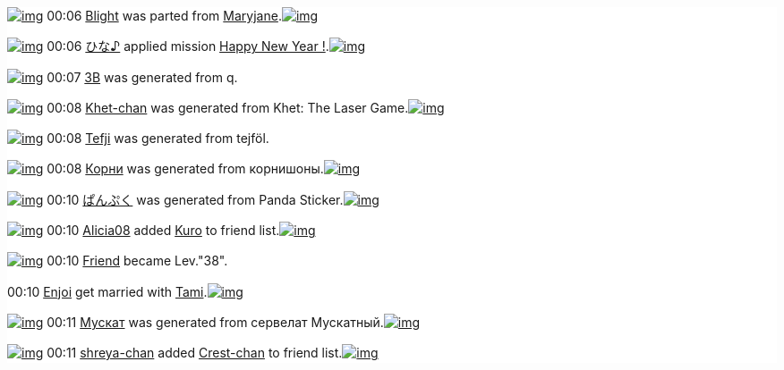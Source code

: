 [![img](http://img838.imageshack.us/img838/5209/h9u3.png)](http://www.barcodekanojo.com/kanojo/298088/Blight) 00:06 [Blight](http://www.barcodekanojo.com/kanojo/298088/Blight) was parted from [Maryjane](http://www.barcodekanojo.com/kanojo/298088/Blight).[![img](http://img208.imageshack.us/img208/3088/icq9.jpg)](http://www.barcodekanojo.com/user/217882/Maryjane) 

[![img](http://img22.imageshack.us/img22/4250/kkcd.jpg)](http://www.barcodekanojo.com/user/410438/%E3%81%B2%E3%81%AA%E2%99%AA) 00:06 [ひな♪](http://www.barcodekanojo.com/user/410438/%E3%81%B2%E3%81%AA%E2%99%AA) applied mission [Happy New Year !](http://www.barcodekanojo.com/kanojo/2740622/mu).[![img](http://img843.imageshack.us/img843/1046/gkjd.png)](http://www.barcodekanojo.com/kanojo/2740622/mu) 

[![img](http://img197.imageshack.us/img197/2394/91ws.png)](http://www.barcodekanojo.com/kanojo/2740623/3B) 00:07 [3B](http://www.barcodekanojo.com/kanojo/2740623/3B) was generated from q.

[![img](http://img809.imageshack.us/img809/9822/w6gi.png)](http://www.barcodekanojo.com/kanojo/2740624/Khet-chan) 00:08 [Khet-chan](http://www.barcodekanojo.com/kanojo/2740624/Khet-chan) was generated from Khet: The Laser Game.[![img](http://img138.imageshack.us/img138/8633/x1z3.jpg)](http://www.barcodekanojo.com/product_images/barcode/5281273/1389539249/50x50xKhet,P3A,P20The,P20Laser,P20Game.jpg,qw=88,ah=88.pagespeed.ic.B0faAVjnQ4.jpg) 

[![img](http://img22.imageshack.us/img22/8250/a933.png)](http://www.barcodekanojo.com/kanojo/2740625/Tefji) 00:08 [Tefji](http://www.barcodekanojo.com/kanojo/2740625/Tefji) was generated from tejföl.

[![img](http://img707.imageshack.us/img707/8430/b7ec.png)](http://www.barcodekanojo.com/kanojo/2740626/%D0%9A%D0%BE%D1%80%D0%BD%D0%B8) 00:08 [Корни](http://www.barcodekanojo.com/kanojo/2740626/%D0%9A%D0%BE%D1%80%D0%BD%D0%B8) was generated from корнишоны.[![img](http://img856.imageshack.us/img856/9871/qieu.jpg)](http://www.barcodekanojo.com/product_images/barcode/5281275/1389539272/%D0%BA%D0%BE%D1%80%D0%BD%D0%B8%D1%88%D0%BE%D0%BD%D1%8B.jpg) 

[![img](http://img577.imageshack.us/img577/2005/j98p.png)](http://www.barcodekanojo.com/kanojo/2740627/%E3%81%B1%E3%82%93%E3%81%B7%E3%81%8F) 00:10 [ぱんぷく](http://www.barcodekanojo.com/kanojo/2740627/%E3%81%B1%E3%82%93%E3%81%B7%E3%81%8F) was generated from Panda Sticker.[![img](http://img22.imageshack.us/img22/2295/1pvv.jpg)](http://www.barcodekanojo.com/product_images/barcode/5281276/1389539358/50x50xPanda,P20Sticker.jpg,qw=88,ah=88.pagespeed.ic.vvwWiyGZuT.jpg) 

[![img](http://img842.imageshack.us/img842/3931/yd14.jpg)](http://www.barcodekanojo.com/user/346164/Alicia08) 00:10 [Alicia08](http://www.barcodekanojo.com/user/346164/Alicia08) added [Kuro](http://www.barcodekanojo.com/kanojo/982893/Kuro) to friend list.[![img](http://img824.imageshack.us/img824/2204/qs4i.png)](http://www.barcodekanojo.com/kanojo/982893/Kuro) 

[![img](http://img855.imageshack.us/img855/4651/y0ma.jpg)](http://www.barcodekanojo.com/user/414611/Friend) 00:10 [Friend](http://www.barcodekanojo.com/user/414611/Friend) became Lev."38".

00:10 [Enjoi](http://www.barcodekanojo.com/user/430557/Enjoi) get married with [Tami](http://www.barcodekanojo.com/kanojo/2730032/Tami).[![img](http://img837.imageshack.us/img837/9224/3pze.png)](http://www.barcodekanojo.com/kanojo/2730032/Tami) 

[![img](http://img703.imageshack.us/img703/6320/tzvo.png)](http://www.barcodekanojo.com/kanojo/2740628/%D0%9C%D1%83%D1%81%D0%BA%D0%B0%D1%82) 00:11 [Мускат](http://www.barcodekanojo.com/kanojo/2740628/%D0%9C%D1%83%D1%81%D0%BA%D0%B0%D1%82) was generated from сервелат Мускатный.[![img](http://img35.imageshack.us/img35/4861/5ij4.jpg)](http://www.barcodekanojo.com/product_images/barcode/5281277/1389539459/50x50x,PD1,P81,PD0,PB5,PD1,P80,PD0,PB2,PD0,PB5,PD0,PBB,PD0,PB0,PD1,P82,P20,PD0,P9C,PD1,P83,PD1,P81,PD0,PBA,PD0,PB0,PD1,P82,PD0,PBD,PD1,P8B,PD0,PB9.jpg,qw=88,ah=88.pagespeed.ic.SicFBJR2vf.jpg) 

[![img](http://img707.imageshack.us/img707/4401/9e5s.jpg)](http://www.barcodekanojo.com/user/423570/shreya-chan) 00:11 [shreya-chan](http://www.barcodekanojo.com/user/423570/shreya-chan) added [Crest-chan](http://www.barcodekanojo.com/kanojo/2664702/Crest-chan) to friend list.[![img](http://img849.imageshack.us/img849/1345/jeha.png)](http://www.barcodekanojo.com/kanojo/2664702/Crest-chan) 
